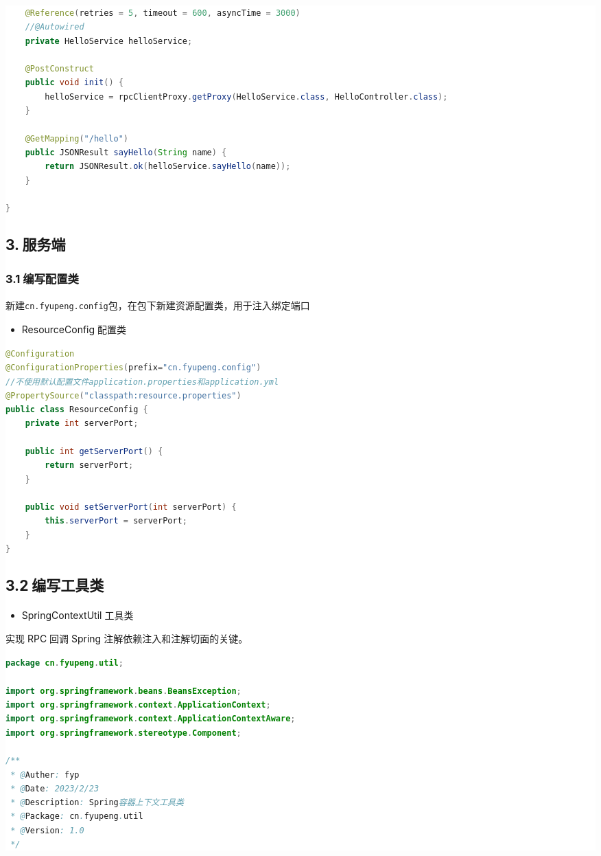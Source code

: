 ```java
    @Reference(retries = 5, timeout = 600, asyncTime = 3000)
    //@Autowired
    private HelloService helloService;

    @PostConstruct
    public void init() {
        helloService = rpcClientProxy.getProxy(HelloService.class, HelloController.class);
    }

    @GetMapping("/hello")
    public JSONResult sayHello(String name) {
        return JSONResult.ok(helloService.sayHello(name));
    }

}

```

## 3. 服务端

### 3.1 编写配置类

新建`cn.fyupeng.config`包，在包下新建资源配置类，用于注入绑定端口

- ResourceConfig 配置类
```java
@Configuration
@ConfigurationProperties(prefix="cn.fyupeng.config")
//不使用默认配置文件application.properties和application.yml
@PropertySource("classpath:resource.properties")
public class ResourceConfig {
    private int serverPort;

    public int getServerPort() {
        return serverPort;
    }

    public void setServerPort(int serverPort) {
        this.serverPort = serverPort;
    }
}
```

## 3.2 编写工具类

- SpringContextUtil 工具类

实现 RPC 回调 Spring 注解依赖注入和注解切面的关键。

```java
package cn.fyupeng.util;

import org.springframework.beans.BeansException;
import org.springframework.context.ApplicationContext;
import org.springframework.context.ApplicationContextAware;
import org.springframework.stereotype.Component;

/**
 * @Auther: fyp
 * @Date: 2023/2/23
 * @Description: Spring容器上下文工具类
 * @Package: cn.fyupeng.util
 * @Version: 1.0
 */
```
